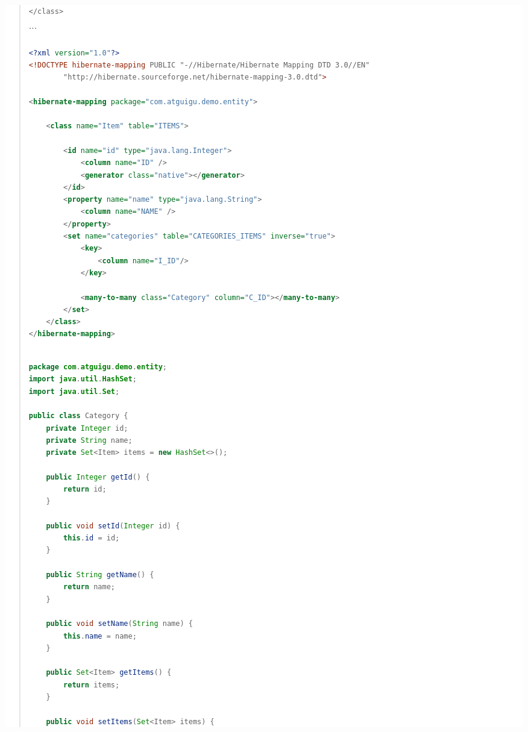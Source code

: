 >     </class>
> </hibernate-mapping>
> ```
>
> ```xml
> <?xml version="1.0"?>
> <!DOCTYPE hibernate-mapping PUBLIC "-//Hibernate/Hibernate Mapping DTD 3.0//EN"
>         "http://hibernate.sourceforge.net/hibernate-mapping-3.0.dtd">
> 
> <hibernate-mapping package="com.atguigu.demo.entity">
> 
>     <class name="Item" table="ITEMS">
> 
>         <id name="id" type="java.lang.Integer">
>             <column name="ID" />
>             <generator class="native"></generator>
>         </id>
>         <property name="name" type="java.lang.String">
>             <column name="NAME" />
>         </property>
>         <set name="categories" table="CATEGORIES_ITEMS" inverse="true">
>             <key>
>                 <column name="I_ID"/>
>             </key>
>             
>             <many-to-many class="Category" column="C_ID"></many-to-many>
>         </set>
>     </class>
> </hibernate-mapping>
> 
> ```
>
> ```java
> 
> package com.atguigu.demo.entity;
> import java.util.HashSet;
> import java.util.Set;
> 
> public class Category {
>     private Integer id;
>     private String name;
>     private Set<Item> items = new HashSet<>();
> 
>     public Integer getId() {
>         return id;
>     }
> 
>     public void setId(Integer id) {
>         this.id = id;
>     }
> 
>     public String getName() {
>         return name;
>     }
> 
>     public void setName(String name) {
>         this.name = name;
>     }
> 
>     public Set<Item> getItems() {
>         return items;
>     }
> 
>     public void setItems(Set<Item> items) {